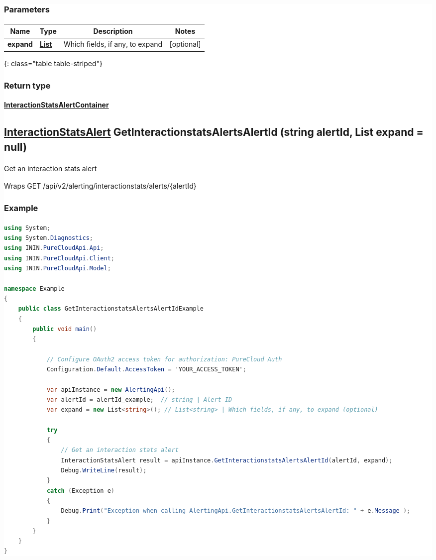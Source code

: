 ### Parameters


|Name | Type | Description  | Notes |
|------------- | ------------- | ------------- | -------------|
| **expand** | [**List<string>**](string.html)| Which fields, if any, to expand | [optional]  |
{: class="table table-striped"}

### Return type

[**InteractionStatsAlertContainer**](InteractionStatsAlertContainer.html)

<a name="getinteractionstatsalertsalertid"></a>

## [**InteractionStatsAlert**](InteractionStatsAlert.html) GetInteractionstatsAlertsAlertId (string alertId, List<string> expand = null)

Get an interaction stats alert



Wraps GET /api/v2/alerting/interactionstats/alerts/{alertId} 

### Example
~~~csharp
using System;
using System.Diagnostics;
using ININ.PureCloudApi.Api;
using ININ.PureCloudApi.Client;
using ININ.PureCloudApi.Model;

namespace Example
{
    public class GetInteractionstatsAlertsAlertIdExample
    {
        public void main()
        {
            
            // Configure OAuth2 access token for authorization: PureCloud Auth
            Configuration.Default.AccessToken = 'YOUR_ACCESS_TOKEN';

            var apiInstance = new AlertingApi();
            var alertId = alertId_example;  // string | Alert ID
            var expand = new List<string>(); // List<string> | Which fields, if any, to expand (optional) 

            try
            {
                // Get an interaction stats alert
                InteractionStatsAlert result = apiInstance.GetInteractionstatsAlertsAlertId(alertId, expand);
                Debug.WriteLine(result);
            }
            catch (Exception e)
            {
                Debug.Print("Exception when calling AlertingApi.GetInteractionstatsAlertsAlertId: " + e.Message );
            }
        }
    }
}
~~~
